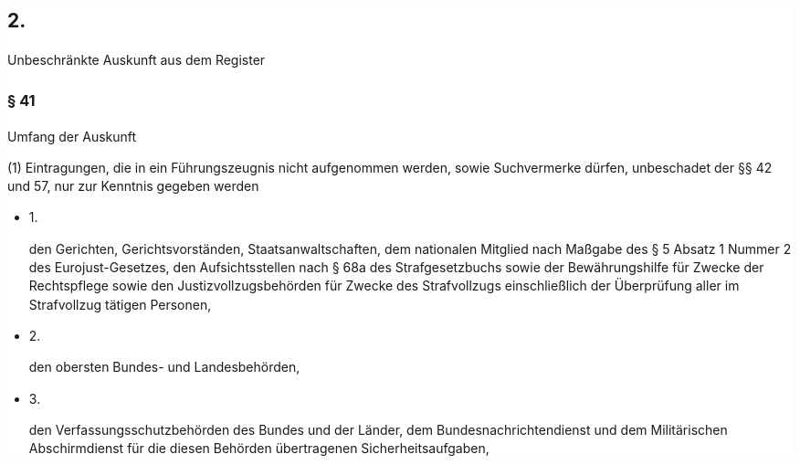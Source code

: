 </div>

</div>

</div>

</div>

<span id="BJNR002430971BJNG000702308.html"></span>

## 2\.  
Unbeschränkte Auskunft aus dem Register

<span id="BJNR002430971BJNE005432125.html"></span>

### § 41  
Umfang der Auskunft

<div>

<div class="jnhtml">

<div>

<div class="jurAbsatz">

(1) Eintragungen, die in ein Führungszeugnis nicht aufgenommen werden,
sowie Suchvermerke dürfen, unbeschadet der §§ 42 und 57, nur zur
Kenntnis gegeben werden

  - 1\.
    
    <div style="">
    
    den Gerichten, Gerichtsvorständen, Staatsanwaltschaften, dem
    nationalen Mitglied nach Maßgabe des § 5 Absatz 1 Nummer 2 des
    Eurojust-Gesetzes, den Aufsichtsstellen nach § 68a des
    Strafgesetzbuchs sowie der Bewährungshilfe für Zwecke der
    Rechtspflege sowie den Justizvollzugsbehörden für Zwecke des
    Strafvollzugs einschließlich der Überprüfung aller im Strafvollzug
    tätigen Personen,
    
    </div>

  - 2\.
    
    <div style="">
    
    den obersten Bundes- und Landesbehörden,
    
    </div>

  - 3\.
    
    <div style="">
    
    den Verfassungsschutzbehörden des Bundes und der Länder, dem
    Bundesnachrichtendienst und dem Militärischen Abschirmdienst für die
    diesen Behörden übertragenen Sicherheitsaufgaben,
    